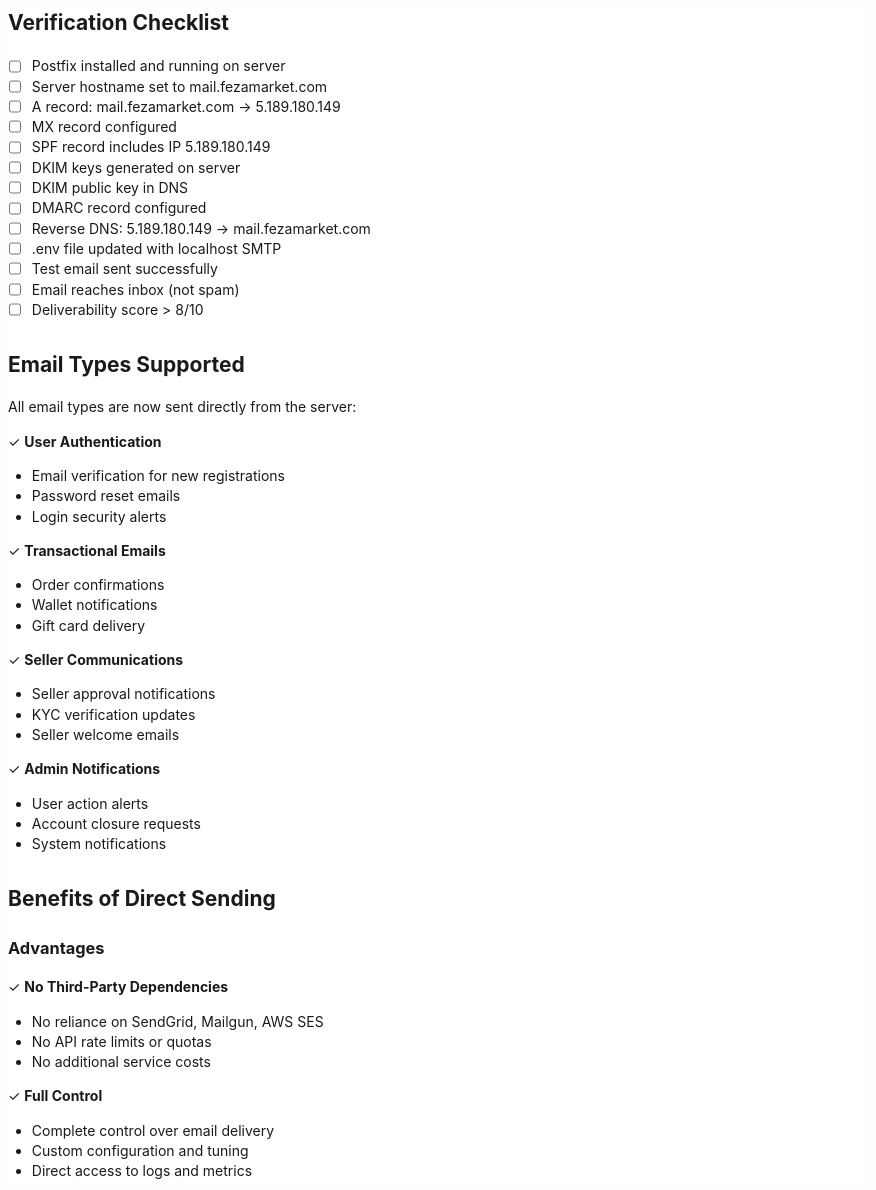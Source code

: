## Verification Checklist

- [ ] Postfix installed and running on server
- [ ] Server hostname set to mail.fezamarket.com
- [ ] A record: mail.fezamarket.com → 5.189.180.149
- [ ] MX record configured
- [ ] SPF record includes IP 5.189.180.149
- [ ] DKIM keys generated on server
- [ ] DKIM public key in DNS
- [ ] DMARC record configured
- [ ] Reverse DNS: 5.189.180.149 → mail.fezamarket.com
- [ ] .env file updated with localhost SMTP
- [ ] Test email sent successfully
- [ ] Email reaches inbox (not spam)
- [ ] Deliverability score > 8/10

## Email Types Supported

All email types are now sent directly from the server:

✓ **User Authentication**
- Email verification for new registrations
- Password reset emails
- Login security alerts

✓ **Transactional Emails**
- Order confirmations
- Wallet notifications
- Gift card delivery

✓ **Seller Communications**
- Seller approval notifications
- KYC verification updates
- Seller welcome emails

✓ **Admin Notifications**
- User action alerts
- Account closure requests
- System notifications

## Benefits of Direct Sending

### Advantages

✓ **No Third-Party Dependencies**
- No reliance on SendGrid, Mailgun, AWS SES
- No API rate limits or quotas
- No additional service costs

✓ **Full Control**
- Complete control over email delivery
- Custom configuration and tuning
- Direct access to logs and metrics
